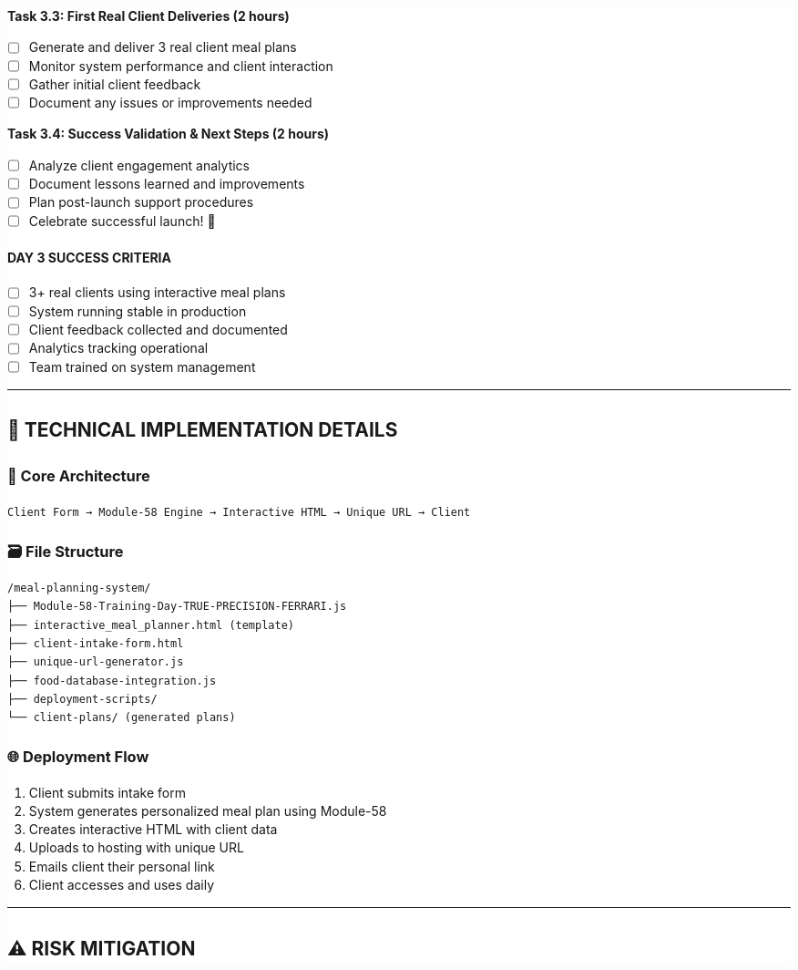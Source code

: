 **Task 3.3: First Real Client Deliveries (2 hours)**
- [ ] Generate and deliver 3 real client meal plans
- [ ] Monitor system performance and client interaction
- [ ] Gather initial client feedback
- [ ] Document any issues or improvements needed

**Task 3.4: Success Validation & Next Steps (2 hours)**
- [ ] Analyze client engagement analytics
- [ ] Document lessons learned and improvements
- [ ] Plan post-launch support procedures
- [ ] Celebrate successful launch! 🎉

#### DAY 3 SUCCESS CRITERIA
- [ ] 3+ real clients using interactive meal plans
- [ ] System running stable in production
- [ ] Client feedback collected and documented
- [ ] Analytics tracking operational
- [ ] Team trained on system management

---

## 🔧 TECHNICAL IMPLEMENTATION DETAILS

### 📱 Core Architecture
```
Client Form → Module-58 Engine → Interactive HTML → Unique URL → Client
```

### 🗃️ File Structure
```
/meal-planning-system/
├── Module-58-Training-Day-TRUE-PRECISION-FERRARI.js
├── interactive_meal_planner.html (template)
├── client-intake-form.html
├── unique-url-generator.js
├── food-database-integration.js
├── deployment-scripts/
└── client-plans/ (generated plans)
```

### 🌐 Deployment Flow
1. Client submits intake form
2. System generates personalized meal plan using Module-58
3. Creates interactive HTML with client data
4. Uploads to hosting with unique URL
5. Emails client their personal link
6. Client accesses and uses daily

---

## ⚠️ RISK MITIGATION
